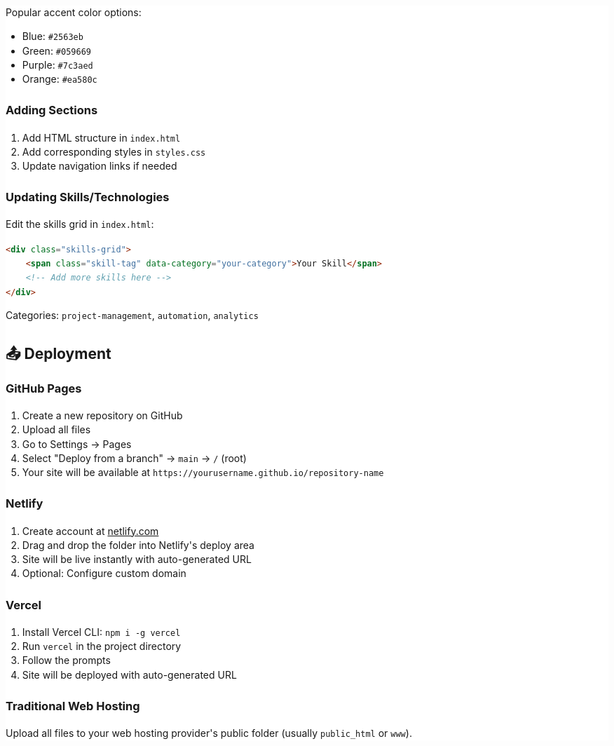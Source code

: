 Popular accent color options:
- Blue: `#2563eb`
- Green: `#059669`
- Purple: `#7c3aed`
- Orange: `#ea580c`

### Adding Sections

1. Add HTML structure in `index.html`
2. Add corresponding styles in `styles.css`
3. Update navigation links if needed

### Updating Skills/Technologies

Edit the skills grid in `index.html`:

```html
<div class="skills-grid">
    <span class="skill-tag" data-category="your-category">Your Skill</span>
    <!-- Add more skills here -->
</div>
```

Categories: `project-management`, `automation`, `analytics`

## 📤 Deployment

### GitHub Pages

1. Create a new repository on GitHub
2. Upload all files
3. Go to Settings → Pages
4. Select "Deploy from a branch" → `main` → `/` (root)
5. Your site will be available at `https://yourusername.github.io/repository-name`

### Netlify

1. Create account at [netlify.com](https://netlify.com)
2. Drag and drop the folder into Netlify's deploy area
3. Site will be live instantly with auto-generated URL
4. Optional: Configure custom domain

### Vercel

1. Install Vercel CLI: `npm i -g vercel`
2. Run `vercel` in the project directory
3. Follow the prompts
4. Site will be deployed with auto-generated URL

### Traditional Web Hosting

Upload all files to your web hosting provider's public folder (usually `public_html` or `www`).
